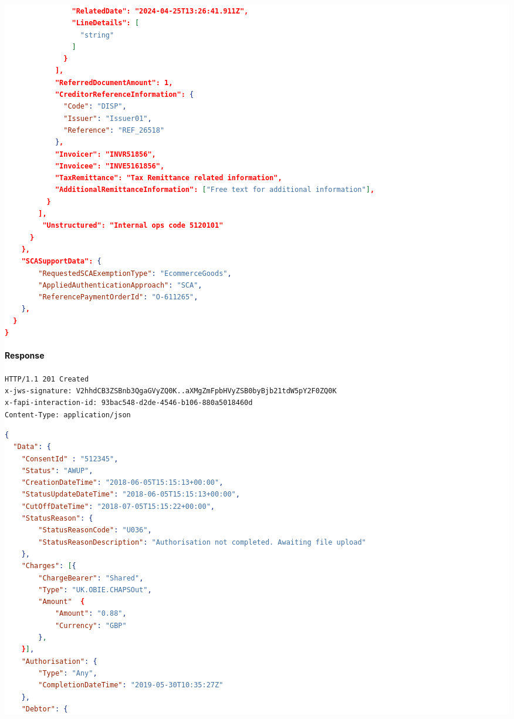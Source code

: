 ```json
                "RelatedDate": "2024-04-25T13:26:41.911Z",
                "LineDetails": [
                  "string"
                ]
              }
            ],
            "ReferredDocumentAmount": 1,
            "CreditorReferenceInformation": {
              "Code": "DISP",
              "Issuer": "Issuer01",
              "Reference": "REF_26518"
            },
            "Invoicer": "INVR51856",
            "Invoicee": "INVE5161856",
			"TaxRemittance": "Tax Remittance related information",
          	"AdditionalRemittanceInformation": ["Free text for additional information"],
          }
        ],
	     "Unstructured": "Internal ops code 5120101"
      }
	},
	"SCASupportData": {
	    "RequestedSCAExemptionType": "EcommerceGoods",
		"AppliedAuthenticationApproach": "SCA",
		"ReferencePaymentOrderId": "O-611265",
    },
  }
}
```

#### Response

```
HTTP/1.1 201 Created
x-jws-signature: V2hhdCB3ZSBnb3QgaGVyZQ0K..aXMgZmFpbHVyZSB0byBjb21tdW5pY2F0ZQ0K
x-fapi-interaction-id: 93bac548-d2de-4546-b106-880a5018460d
Content-Type: application/json
```

```json
{
  "Data": {
    "ConsentId" : "512345",
    "Status": "AWUP",
    "CreationDateTime": "2018-06-05T15:15:13+00:00",
    "StatusUpdateDateTime": "2018-06-05T15:15:13+00:00",
	"CutOffDateTime": "2018-07-05T15:15:22+00:00",
	"StatusReason": { 
		"StatusReasonCode": "U036",
		"StatusReasonDescription": "Authorisation not completed. Awaiting file upload"
	},
	"Charges": [{
		"ChargeBearer": "Shared",
		"Type": "UK.OBIE.CHAPSOut",
		"Amount"  {
			"Amount": "0.88",
			"Currency": "GBP"
		},
    }],
	"Authorisation": {
    	"Type": "Any",
    	"CompletionDateTime": "2019-05-30T10:35:27Z"
    },
	"Debtor": { 
```